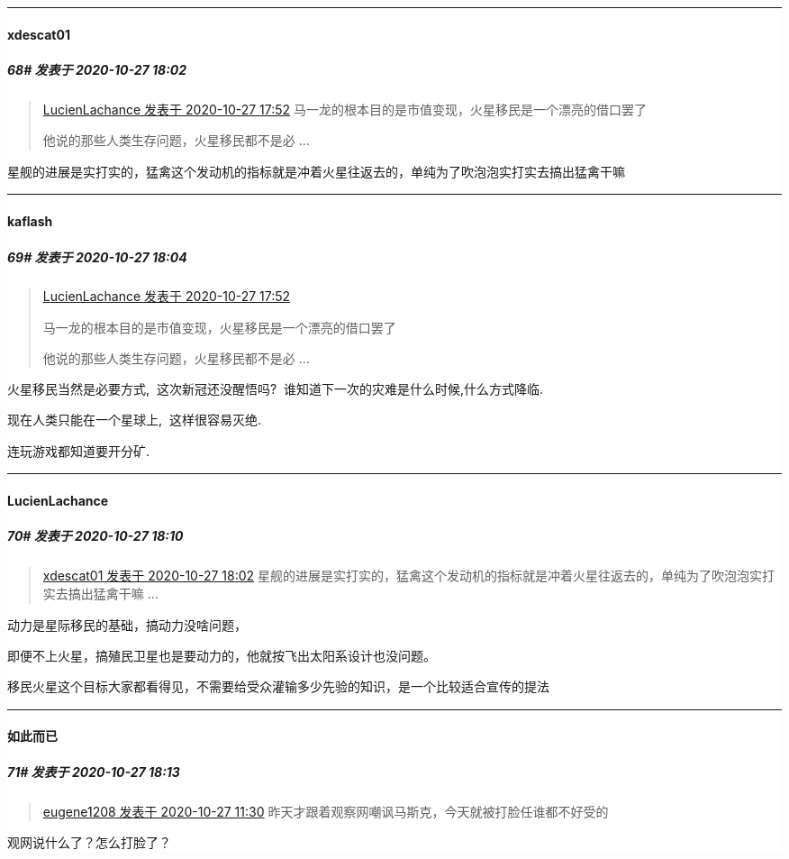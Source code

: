 
-----

####  xdescat01  
##### 68#       发表于 2020-10-27 18:02


<blockquote><a href="httphttps://bbs.saraba1st.com/2b/forum.php?mod=redirect&amp;goto=findpost&amp;pid=49193280&amp;ptid=1967279" target="_blank">LucienLachance 发表于 2020-10-27 17:52</a>
马一龙的根本目的是市值变现，火星移民是一个漂亮的借口罢了

他说的那些人类生存问题，火星移民都不是必 ...</blockquote>
星舰的进展是实打实的，猛禽这个发动机的指标就是冲着火星往返去的，单纯为了吹泡泡实打实去搞出猛禽干嘛


-----

####  kaflash  
##### 69#       发表于 2020-10-27 18:04


<blockquote><a href="httphttps://bbs.saraba1st.com/2b/forum.php?mod=redirect&amp;goto=findpost&amp;pid=49193280&amp;ptid=1967279" target="_blank">LucienLachance 发表于 2020-10-27 17:52</a>

马一龙的根本目的是市值变现，火星移民是一个漂亮的借口罢了


他说的那些人类生存问题，火星移民都不是必 ...</blockquote>
火星移民当然是必要方式,  这次新冠还没醒悟吗?  谁知道下一次的灾难是什么时候,什么方式降临.

现在人类只能在一个星球上,  这样很容易灭绝.   


连玩游戏都知道要开分矿.   


-----

####  LucienLachance  
##### 70#       发表于 2020-10-27 18:10


<blockquote><a href="httphttps://bbs.saraba1st.com/2b/forum.php?mod=redirect&amp;goto=findpost&amp;pid=49193423&amp;ptid=1967279" target="_blank">xdescat01 发表于 2020-10-27 18:02</a>
星舰的进展是实打实的，猛禽这个发动机的指标就是冲着火星往返去的，单纯为了吹泡泡实打实去搞出猛禽干嘛 ...</blockquote>
动力是星际移民的基础，搞动力没啥问题，

即便不上火星，搞殖民卫星也是要动力的，他就按飞出太阳系设计也没问题。

移民火星这个目标大家都看得见，不需要给受众灌输多少先验的知识，是一个比较适合宣传的提法


-----

####  如此而已  
##### 71#       发表于 2020-10-27 18:13


<blockquote><a href="httphttps://bbs.saraba1st.com/2b/forum.php?mod=redirect&amp;goto=findpost&amp;pid=49187462&amp;ptid=1967279" target="_blank">eugene1208 发表于 2020-10-27 11:30</a>
昨天才跟着观察网嘲讽马斯克，今天就被打脸任谁都不好受的</blockquote>
观网说什么了？怎么打脸了？

